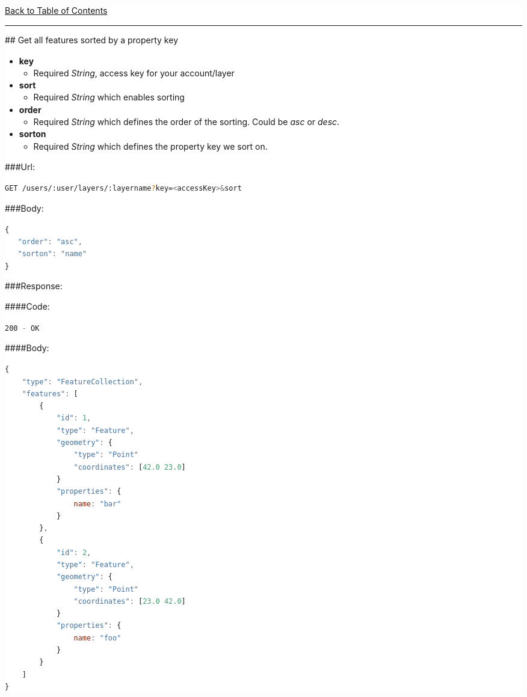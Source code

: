 [Back to Table of Contents](#toc)

---

<div name='get_features_sorted'></div>
## Get all features sorted by a property key

* **key**
  * Required _String_, access key for your account/layer
* **sort**
  * Required _String_ which enables sorting
* **order**
  * Required _String_ which defines the order of the sorting. Could be _asc_ or _desc_.
* **sorton**
  * Required _String_ which defines the property key we sort on.

###Url:

```bash
GET /users/:user/layers/:layername?key=<accessKey>&sort
```

###Body:

```javascript
{
   "order": "asc",
   "sorton": "name"
}
```

###Response:

####Code:

```bash
200 - OK
```

####Body:

```javascript
{
    "type": "FeatureCollection",
    "features": [
        {
            "id": 1,
            "type": "Feature",
            "geometry": {
                "type": "Point"
                "coordinates": [42.0 23.0]
            }
            "properties": {
                name: "bar"
            }
        },
        {
            "id": 2,
            "type": "Feature",
            "geometry": {
                "type": "Point"
                "coordinates": [23.0 42.0]
            }
            "properties": {
                name: "foo"
            }
        }
    ]
}
```
